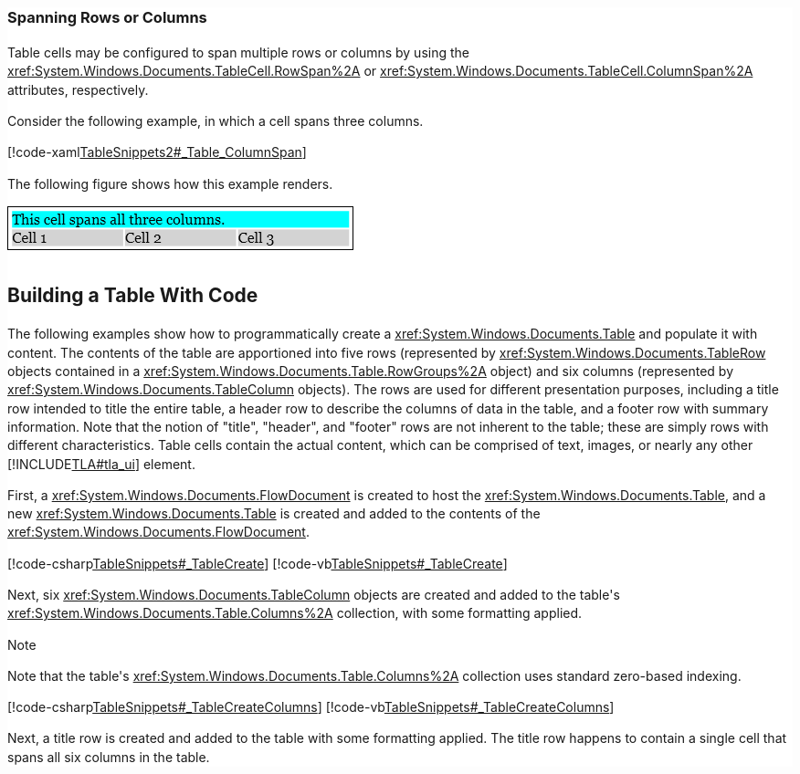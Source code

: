 <a name="spanning_rows_or_columns"></a>
### Spanning Rows or Columns  
 Table cells may be configured to span multiple rows or columns by using the <xref:System.Windows.Documents.TableCell.RowSpan%2A> or <xref:System.Windows.Documents.TableCell.ColumnSpan%2A> attributes, respectively.  
  
 Consider the following example, in which a cell spans three columns.  
  
 [!code-xaml[TableSnippets2#_Table_ColumnSpan](~/samples/snippets/csharp/VS_Snippets_Wpf/TableSnippets2/CSharp/Window1.xaml#_table_columnspan)]  
  
 The following figure shows how this example renders.  
  
 ![Screenshot: Cell spanning all three columns](./media/table-columnspan.png "Table_ColumnSpan")  
  
<a name="building_a_table_with_code"></a>
## Building a Table With Code  
 The following examples show how to programmatically create a <xref:System.Windows.Documents.Table> and populate it with content. The contents of the table are apportioned into five rows (represented by <xref:System.Windows.Documents.TableRow> objects contained in a <xref:System.Windows.Documents.Table.RowGroups%2A> object) and six columns (represented by <xref:System.Windows.Documents.TableColumn> objects). The rows are used for different presentation purposes, including a title row intended to title the entire table, a header row to describe the columns of data in the table, and a footer row with summary information.  Note that the notion of "title", "header", and "footer" rows are not inherent to the table; these are simply rows with different characteristics. Table cells contain the actual content, which can be comprised of text, images, or nearly any other [!INCLUDE[TLA#tla_ui](../../../includes/tlasharptla-ui-md.md)] element.  
  
 First, a <xref:System.Windows.Documents.FlowDocument> is created to host the <xref:System.Windows.Documents.Table>, and a new <xref:System.Windows.Documents.Table> is created and added to the contents of the <xref:System.Windows.Documents.FlowDocument>.  
  
 [!code-csharp[TableSnippets#_TableCreate](~/samples/snippets/csharp/VS_Snippets_Wpf/TableSnippets/CSharp/Table.cs#_tablecreate)]
 [!code-vb[TableSnippets#_TableCreate](~/samples/snippets/visualbasic/VS_Snippets_Wpf/TableSnippets/VisualBasic/Table.vb#_tablecreate)]  
  
 Next, six <xref:System.Windows.Documents.TableColumn> objects are created and added to the table's <xref:System.Windows.Documents.Table.Columns%2A> collection, with some formatting applied.  
  
> [!NOTE]
> Note that the table's <xref:System.Windows.Documents.Table.Columns%2A> collection uses standard zero-based indexing.  
  
 [!code-csharp[TableSnippets#_TableCreateColumns](~/samples/snippets/csharp/VS_Snippets_Wpf/TableSnippets/CSharp/Table.cs#_tablecreatecolumns)]
 [!code-vb[TableSnippets#_TableCreateColumns](~/samples/snippets/visualbasic/VS_Snippets_Wpf/TableSnippets/VisualBasic/Table.vb#_tablecreatecolumns)]  
  
 Next, a title row is created and added to the table with some formatting applied.  The title row happens to contain a single cell that spans all six columns in the table.  
  